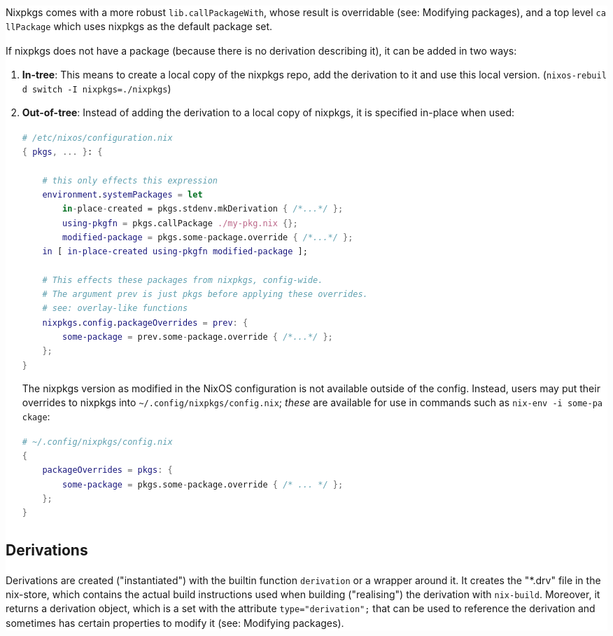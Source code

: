 Nixpkgs comes with a more robust `lib.callPackageWith`, whose result is
overridable (see: Modifying packages), and a top level `callPackage`
which uses nixpkgs as the default package set.

If nixpkgs does not have a package (because there is no derivation
describing it), it can be added in two ways:
1. **In-tree**: This means to create a local copy of the nixpkgs repo,
   add the derivation to it and use this local version. (`nixos-rebuild
   switch -I nixpkgs=./nixpkgs`)
2. **Out-of-tree**: Instead of adding the derivation to a local copy of
   nixpkgs, it is specified in-place when used:
   ```nix
   # /etc/nixos/configuration.nix
   { pkgs, ... }: {

       # this only effects this expression
       environment.systemPackages = let
           in-place-created = pkgs.stdenv.mkDerivation { /*...*/ };
           using-pkgfn = pkgs.callPackage ./my-pkg.nix {};
           modified-package = pkgs.some-package.override { /*...*/ };
       in [ in-place-created using-pkgfn modified-package ];

       # This effects these packages from nixpkgs, config-wide.
       # The argument prev is just pkgs before applying these overrides.
       # see: overlay-like functions
       nixpkgs.config.packageOverrides = prev: {
           some-package = prev.some-package.override { /*...*/ };
       };
   }
   ```

   The nixpkgs version as modified in the NixOS configuration is not
   available outside of the config. Instead, users may put their
   overrides to nixpkgs into `~/.config/nixpkgs/config.nix`; *these*
   are available for use in commands such as `nix-env -i some-package`:
   ```nix
   # ~/.config/nixpkgs/config.nix
   {
       packageOverrides = pkgs: {
           some-package = pkgs.some-package.override { /* ... */ };
       };
   }
   ```

## Derivations

Derivations are created ("instantiated") with the builtin function
`derivation` or a wrapper around it. It creates the "\*.drv" file in the
nix-store, which contains the actual build instructions used when
building ("realising") the derivation with `nix-build`. Moreover, it
returns a derivation object, which is a set with the attribute
`type="derivation";` that can be used to reference the derivation and
sometimes has certain properties to modify it (see: Modifying packages).
